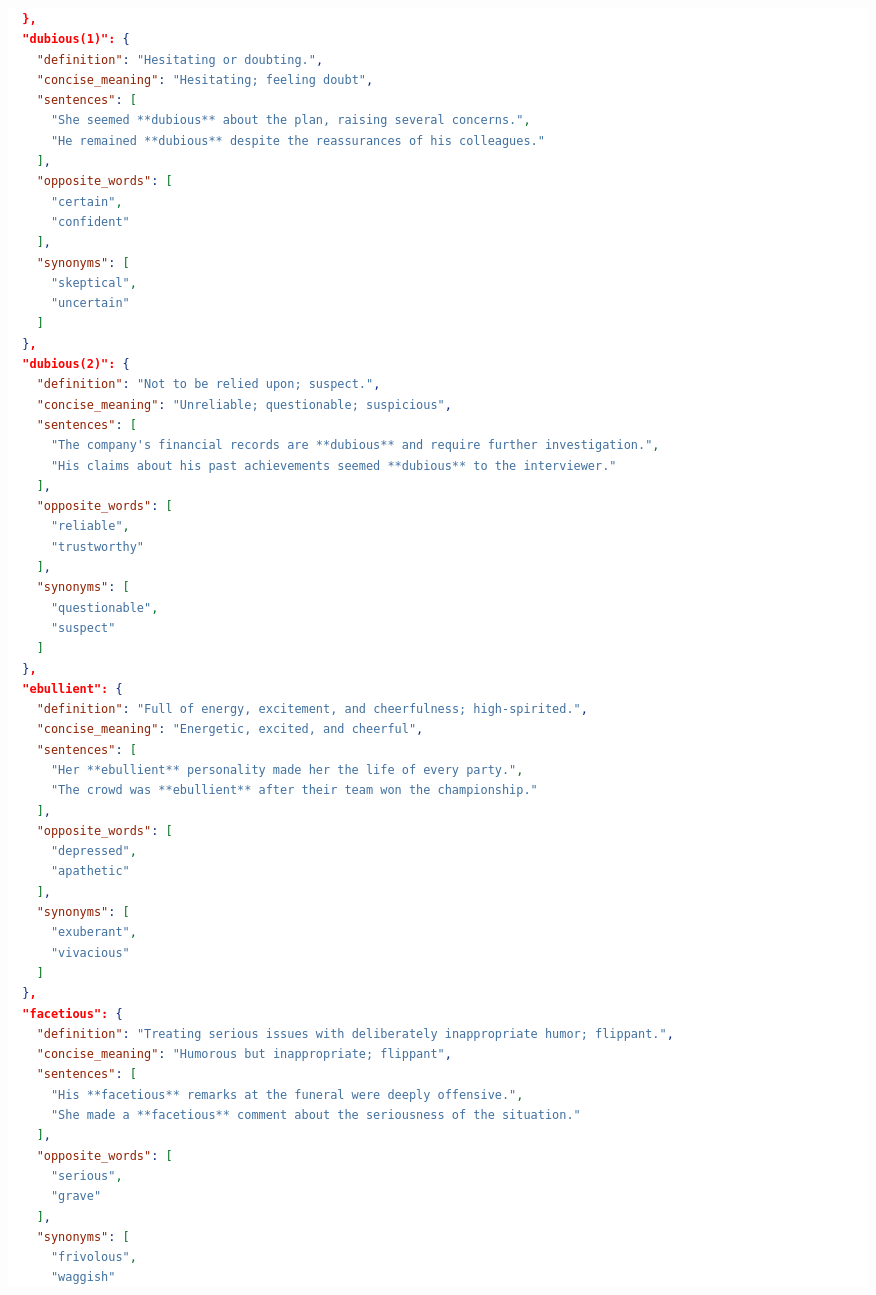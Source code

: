 ```json
  },
  "dubious(1)": {
    "definition": "Hesitating or doubting.",
    "concise_meaning": "Hesitating; feeling doubt",
    "sentences": [
      "She seemed **dubious** about the plan, raising several concerns.",
      "He remained **dubious** despite the reassurances of his colleagues."
    ],
    "opposite_words": [
      "certain",
      "confident"
    ],
    "synonyms": [
      "skeptical",
      "uncertain"
    ]
  },
  "dubious(2)": {
    "definition": "Not to be relied upon; suspect.",
    "concise_meaning": "Unreliable; questionable; suspicious",
    "sentences": [
      "The company's financial records are **dubious** and require further investigation.",
      "His claims about his past achievements seemed **dubious** to the interviewer."
    ],
    "opposite_words": [
      "reliable",
      "trustworthy"
    ],
    "synonyms": [
      "questionable",
      "suspect"
    ]
  },
  "ebullient": {
    "definition": "Full of energy, excitement, and cheerfulness; high-spirited.",
    "concise_meaning": "Energetic, excited, and cheerful",
    "sentences": [
      "Her **ebullient** personality made her the life of every party.",
      "The crowd was **ebullient** after their team won the championship."
    ],
    "opposite_words": [
      "depressed",
      "apathetic"
    ],
    "synonyms": [
      "exuberant",
      "vivacious"
    ]
  },
  "facetious": {
    "definition": "Treating serious issues with deliberately inappropriate humor; flippant.",
    "concise_meaning": "Humorous but inappropriate; flippant",
    "sentences": [
      "His **facetious** remarks at the funeral were deeply offensive.",
      "She made a **facetious** comment about the seriousness of the situation."
    ],
    "opposite_words": [
      "serious",
      "grave"
    ],
    "synonyms": [
      "frivolous",
      "waggish"
```